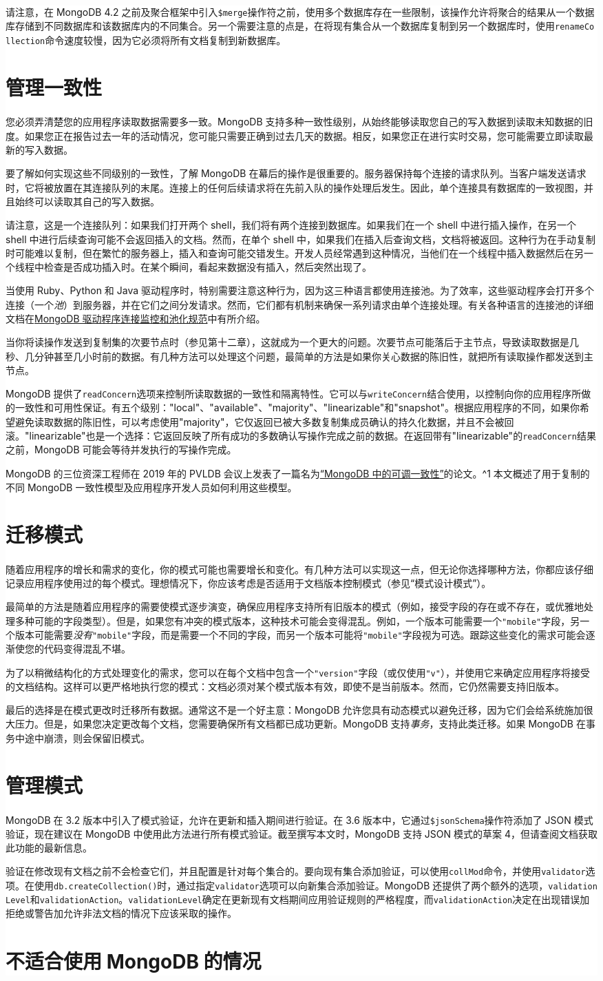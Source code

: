 请注意，在 MongoDB 4.2 之前及聚合框架中引入`$merge`操作符之前，使用多个数据库存在一些限制，该操作允许将聚合的结果从一个数据库存储到不同数据库和该数据库内的不同集合。另一个需要注意的点是，在将现有集合从一个数据库复制到另一个数据库时，使用`renameCollection`命令速度较慢，因为它必须将所有文档复制到新数据库。

# 管理一致性

您必须弄清楚您的应用程序读取数据需要多一致。MongoDB 支持多种一致性级别，从始终能够读取您自己的写入数据到读取未知数据的旧度。如果您正在报告过去一年的活动情况，您可能只需要正确到过去几天的数据。相反，如果您正在进行实时交易，您可能需要立即读取最新的写入数据。

要了解如何实现这些不同级别的一致性，了解 MongoDB 在幕后的操作是很重要的。服务器保持每个连接的请求队列。当客户端发送请求时，它将被放置在其连接队列的末尾。连接上的任何后续请求将在先前入队的操作处理后发生。因此，单个连接具有数据库的一致视图，并且始终可以读取其自己的写入数据。

请注意，这是一个连接队列：如果我们打开两个 shell，我们将有两个连接到数据库。如果我们在一个 shell 中进行插入操作，在另一个 shell 中进行后续查询可能不会返回插入的文档。然而，在单个 shell 中，如果我们在插入后查询文档，文档将被返回。这种行为在手动复制时可能难以复制，但在繁忙的服务器上，插入和查询可能交错发生。开发人员经常遇到这种情况，当他们在一个线程中插入数据然后在另一个线程中检查是否成功插入时。在某个瞬间，看起来数据没有插入，然后突然出现了。

当使用 Ruby、Python 和 Java 驱动程序时，特别需要注意这种行为，因为这三种语言都使用连接池。为了效率，这些驱动程序会打开多个连接（一个*池*）到服务器，并在它们之间分发请求。然而，它们都有机制来确保一系列请求由单个连接处理。有关各种语言的连接池的详细文档在[MongoDB 驱动程序连接监控和池化规范](https://oreil.ly/nAt9i)中有所介绍。

当你将读操作发送到复制集的次要节点时（参见第十二章），这就成为一个更大的问题。次要节点可能落后于主节点，导致读取数据是几秒、几分钟甚至几小时前的数据。有几种方法可以处理这个问题，最简单的方法是如果你关心数据的陈旧性，就把所有读取操作都发送到主节点。

MongoDB 提供了`readConcern`选项来控制所读取数据的一致性和隔离特性。它可以与`writeConcern`结合使用，以控制向你的应用程序所做的一致性和可用性保证。有五个级别："local"、"available"、"majority"、"linearizable"和"snapshot"。根据应用程序的不同，如果你希望避免读取数据的陈旧性，可以考虑使用"majority"，它仅返回已被大多数复制集成员确认的持久化数据，并且不会被回滚。"linearizable"也是一个选择：它返回反映了所有成功的多数确认写操作完成之前的数据。在返回带有"linearizable"的`readConcern`结果之前，MongoDB 可能会等待并发执行的写操作完成。

MongoDB 的三位资深工程师在 2019 年的 PVLDB 会议上发表了一篇名为[“MongoDB 中的可调一致性”](https://oreil.ly/PfcBx)的论文。^1 本文概述了用于复制的不同 MongoDB 一致性模型及应用程序开发人员如何利用这些模型。

# 迁移模式

随着应用程序的增长和需求的变化，你的模式可能也需要增长和变化。有几种方法可以实现这一点，但无论你选择哪种方法，你都应该仔细记录应用程序使用过的每个模式。理想情况下，你应该考虑是否适用于文档版本控制模式（参见“模式设计模式”）。

最简单的方法是随着应用程序的需要使模式逐步演变，确保应用程序支持所有旧版本的模式（例如，接受字段的存在或不存在，或优雅地处理多种可能的字段类型）。但是，如果您有冲突的模式版本，这种技术可能会变得混乱。例如，一个版本可能需要一个`"mobile"`字段，另一个版本可能需要*没有*`"mobile"`字段，而是需要一个不同的字段，而另一个版本可能将`"mobile"`字段视为可选。跟踪这些变化的需求可能会逐渐使您的代码变得混乱不堪。

为了以稍微结构化的方式处理变化的需求，您可以在每个文档中包含一个`"version"`字段（或仅使用`"v"`），并使用它来确定应用程序将接受的文档结构。这样可以更严格地执行您的模式：文档必须对某个模式版本有效，即使不是当前版本。然而，它仍然需要支持旧版本。

最后的选择是在模式更改时迁移所有数据。通常这不是一个好主意：MongoDB 允许您具有动态模式以避免迁移，因为它们会给系统施加很大压力。但是，如果您决定更改每个文档，您需要确保所有文档都已成功更新。MongoDB 支持*事务*，支持此类迁移。如果 MongoDB 在事务中途中崩溃，则会保留旧模式。

# 管理模式

MongoDB 在 3.2 版本中引入了模式验证，允许在更新和插入期间进行验证。在 3.6 版本中，它通过`$jsonSchema`操作符添加了 JSON 模式验证，现在建议在 MongoDB 中使用此方法进行所有模式验证。截至撰写本文时，MongoDB 支持 JSON 模式的草案 4，但请查阅文档获取此功能的最新信息。

验证在修改现有文档之前不会检查它们，并且配置是针对每个集合的。要向现有集合添加验证，可以使用`collMod`命令，并使用`validator`选项。在使用`db.createCollection()`时，通过指定`validator`选项可以向新集合添加验证。MongoDB 还提供了两个额外的选项，`validationLevel`和`validationAction`。`validationLevel`确定在更新现有文档期间应用验证规则的严格程度，而`validationAction`决定在出现错误加拒绝或警告加允许非法文档的情况下应该采取的操作。

# 不适合使用 MongoDB 的情况
